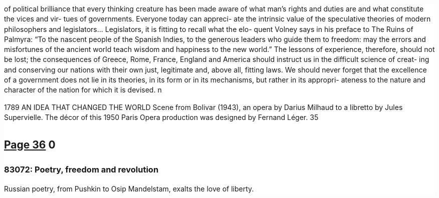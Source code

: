   
   
of political brilliance that every thinking creature 
has been made aware of what man’s rights and 
duties are and what constitute the vices and vir- 
tues of governments. Everyone today can appreci- 
ate the intrinsic value of the speculative theories 
of modern philosophers and legislators... 
Legislators, it is fitting to recall what the elo- 
quent Volney says in his preface to The Ruins of 
Palmyra: “To the nascent people of the Spanish 
Indies, to the generous leaders who guide them 
to freedom: may the errors and misfortunes of 
the ancient world teach wisdom and happiness 
to the new world.” The lessons of experience, 
therefore, should not be lost; the consequences 
of Greece, Rome, France, England and America 
should instruct us in the difficult science of creat- 
ing and conserving our nations with their own 
just, legitimate and, above all, fitting laws. We 
should never forget that the excellence of a 
government does not lie in its theories, in its form 
or in its mechanisms, but rather in its appropri- 
ateness to the nature and character of the nation 
for which it is devised. n 
  
1789 
AN IDEA 
THAT CHANGED 
THE WORLD 
Scene from Bolivar (1943), 
an opera by Darius Milhaud 
to a libretto by Jules 
Supervielle. The décor of this 
1950 Paris Opera production 
was designed by Fernand 
Léger. 
35

## [Page 36](https://demo.humlab.umu.se/courier/083091engo.pdf#page=36) 0

### 83072: Poetry, freedom and revolution

Russian poetry, from Pushkin to Osip 
Mandelstam, exalts the love of liberty. 
